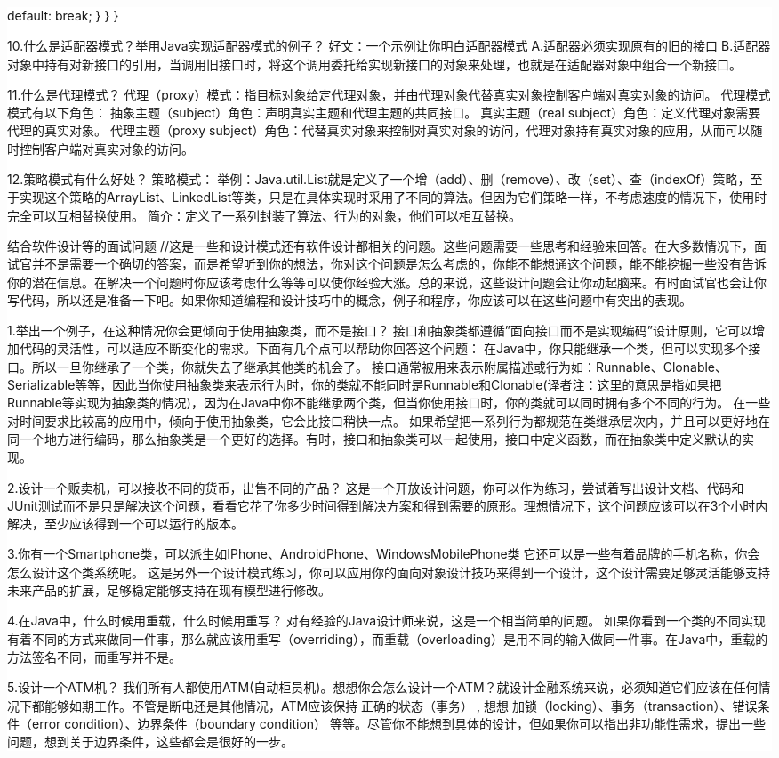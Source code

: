 default:
break;
}
}
}
　　

10.什么是适配器模式？举用Java实现适配器模式的例子？
好文：一个示例让你明白适配器模式
A.适配器必须实现原有的旧的接口
B.适配器对象中持有对新接口的引用，当调用旧接口时，将这个调用委托给实现新接口的对象来处理，也就是在适配器对象中组合一个新接口。


11.什么是代理模式？
代理（proxy）模式：指目标对象给定代理对象，并由代理对象代替真实对象控制客户端对真实对象的访问。
代理模式模式有以下角色：
抽象主题（subject）角色：声明真实主题和代理主题的共同接口。
真实主题（real subject）角色：定义代理对象需要代理的真实对象。
代理主题（proxy subject）角色：代替真实对象来控制对真实对象的访问，代理对象持有真实对象的应用，从而可以随时控制客户端对真实对象的访问。

12.策略模式有什么好处？
策略模式：
举例：Java.util.List就是定义了一个增（add）、删（remove）、改（set）、查（indexOf）策略，至于实现这个策略的ArrayList、LinkedList等类，只是在具体实现时采用了不同的算法。但因为它们策略一样，不考虑速度的情况下，使用时完全可以互相替换使用。
简介：定义了一系列封装了算法、行为的对象，他们可以相互替换。

结合软件设计等的面试问题
//这是一些和设计模式还有软件设计都相关的问题。这些问题需要一些思考和经验来回答。在大多数情况下，面试官并不是需要一个确切的答案，而是希望听到你的想法，你对这个问题是怎么考虑的，你能不能想通这个问题，能不能挖掘一些没有告诉你的潜在信息。在解决一个问题时你应该考虑什么等等可以使你经验大涨。总的来说，这些设计问题会让你动起脑来。有时面试官也会让你写代码，所以还是准备一下吧。如果你知道编程和设计技巧中的概念，例子和程序，你应该可以在这些问题中有突出的表现。

1.举出一个例子，在这种情况你会更倾向于使用抽象类，而不是接口？
接口和抽象类都遵循”面向接口而不是实现编码”设计原则，它可以增加代码的灵活性，可以适应不断变化的需求。下面有几个点可以帮助你回答这个问题：
在Java中，你只能继承一个类，但可以实现多个接口。所以一旦你继承了一个类，你就失去了继承其他类的机会了。
接口通常被用来表示附属描述或行为如：Runnable、Clonable、Serializable等等，因此当你使用抽象类来表示行为时，你的类就不能同时是Runnable和Clonable(译者注：这里的意思是指如果把Runnable等实现为抽象类的情况)，因为在Java中你不能继承两个类，但当你使用接口时，你的类就可以同时拥有多个不同的行为。
在一些对时间要求比较高的应用中，倾向于使用抽象类，它会比接口稍快一点。
如果希望把一系列行为都规范在类继承层次内，并且可以更好地在同一个地方进行编码，那么抽象类是一个更好的选择。有时，接口和抽象类可以一起使用，接口中定义函数，而在抽象类中定义默认的实现。

2.设计一个贩卖机，可以接收不同的货币，出售不同的产品？
这是一个开放设计问题，你可以作为练习，尝试着写出设计文档、代码和JUnit测试而不是只是解决这个问题，看看它花了你多少时间得到解决方案和得到需要的原形。理想情况下，这个问题应该可以在3个小时内解决，至少应该得到一个可以运行的版本。

3.你有一个Smartphone类，可以派生如IPhone、AndroidPhone、WindowsMobilePhone类
它还可以是一些有着品牌的手机名称，你会怎么设计这个类系统呢。
这是另外一个设计模式练习，你可以应用你的面向对象设计技巧来得到一个设计，这个设计需要足够灵活能够支持未来产品的扩展，足够稳定能够支持在现有模型进行修改。

4.在Java中，什么时候用重载，什么时候用重写？
对有经验的Java设计师来说，这是一个相当简单的问题。
如果你看到一个类的不同实现有着不同的方式来做同一件事，那么就应该用重写（overriding），而重载（overloading）是用不同的输入做同一件事。在Java中，重载的方法签名不同，而重写并不是。

5.设计一个ATM机？
我们所有人都使用ATM(自动柜员机)。想想你会怎么设计一个ATM？就设计金融系统来说，必须知道它们应该在任何情况下都能够如期工作。不管是断电还是其他情况，ATM应该保持 正确的状态（事务） , 想想 加锁（locking）、事务（transaction）、错误条件（error condition）、边界条件（boundary condition） 等等。尽管你不能想到具体的设计，但如果你可以指出非功能性需求，提出一些问题，想到关于边界条件，这些都会是很好的一步。
